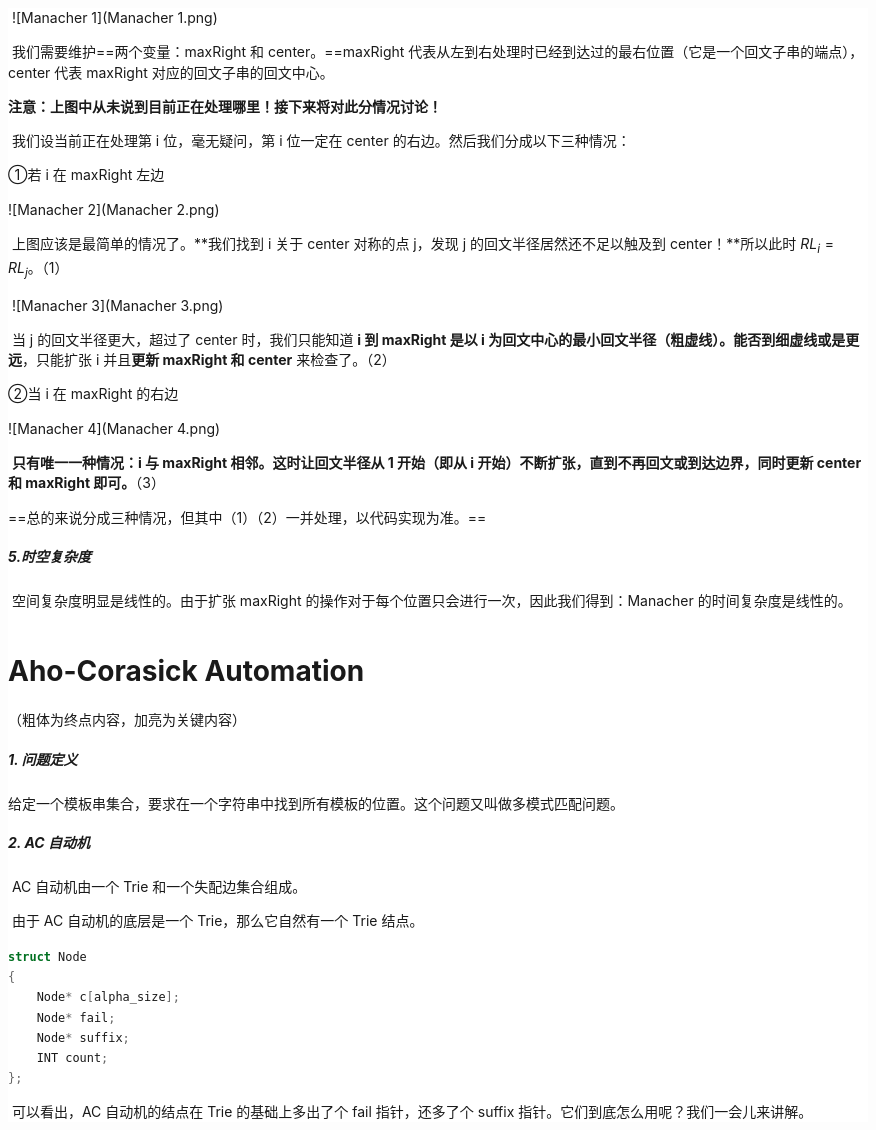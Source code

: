 ​	![Manacher 1](Manacher 1.png)

​	我们需要维护==两个变量：maxRight 和 center。==maxRight 代表从左到右处理时已经到达过的最右位置（它是一个回文子串的端点），center 代表 maxRight 对应的回文子串的回文中心。

​	**注意：上图中从未说到目前正在处理哪里！接下来将对此分情况讨论！**

​	我们设当前正在处理第 i 位，毫无疑问，第 i 位一定在 center 的右边。然后我们分成以下三种情况：

①若 i 在 maxRight 左边

![Manacher 2](Manacher 2.png)

​	上图应该是最简单的情况了。**我们找到 i 关于 center 对称的点 j，发现 j 的回文半径居然还不足以触及到 center！**所以此时 $RL_i = RL_j$。（1）

​	![Manacher 3](Manacher 3.png)

​	当 j 的回文半径更大，超过了 center 时，我们只能知道 **i 到 maxRight 是以 i 为回文中心的最小回文半径（粗虚线）。**能否到细虚线**或是更远**，只能扩张 i 并且**更新 maxRight 和 center** 来检查了。（2）

②当 i 在 maxRight 的右边

![Manacher 4](Manacher 4.png)

​	**只有唯一一种情况：i 与 maxRight 相邻。**这时让回文半径从 1 开始（即从 i 开始）不断扩张，直到**不再回文或到达边界，同时更新 center 和 maxRight 即可。**（3）

​	==总的来说分成三种情况，但其中（1）（2）一并处理，以代码实现为准。==

##### 5.时空复杂度

​	空间复杂度明显是线性的。由于扩张 maxRight 的操作对于每个位置只会进行一次，因此我们得到：Manacher 的时间复杂度是线性的。

# Aho-Corasick Automation

（粗体为终点内容，加亮为关键内容）

##### 1. 问题定义

​	给定一个模板串集合，要求在一个字符串中找到所有模板的位置。这个问题又叫做多模式匹配问题。

##### 2. AC 自动机

​	AC 自动机由一个 Trie 和一个失配边集合组成。

​	由于 AC 自动机的底层是一个 Trie，那么它自然有一个 Trie 结点。

```c++
struct Node
{
 	Node* c[alpha_size];
 	Node* fail;
 	Node* suffix;
 	INT count;
};
```

​	可以看出，AC 自动机的结点在 Trie 的基础上多出了个 fail 指针，还多了个 suffix 指针。它们到底怎么用呢？我们一会儿来讲解。
